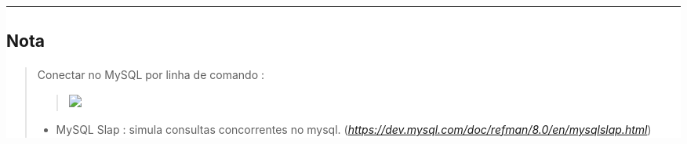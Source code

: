 ----

## **Nota**

> Conectar no MySQL por linha de comando :
>
> > ![](C:\Users\joao\Desktop\sudeni2\repositorios_git\public\estudos\data_base\MySQL\DBA_segurança_otimização\ex_mysqldump\conexao_mysql.jpeg)
>
> - MySQL Slap :  simula consultas concorrentes no mysql. (*https://dev.mysql.com/doc/refman/8.0/en/mysqlslap.html*)

